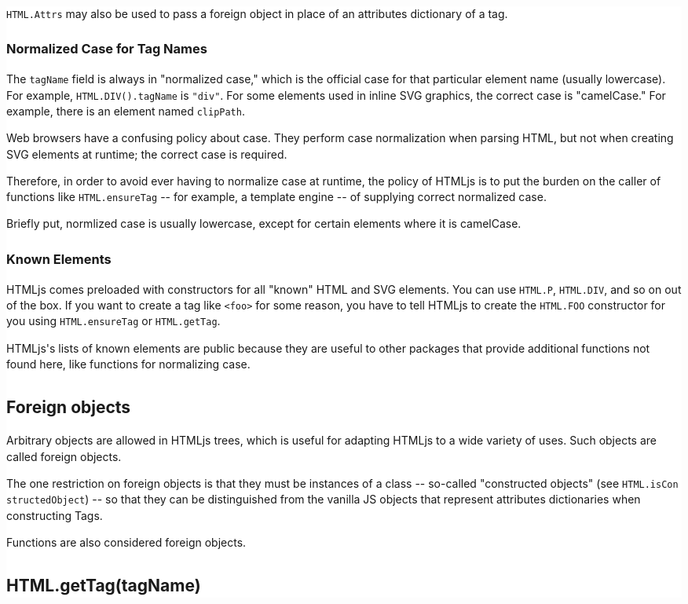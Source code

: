 `HTML.Attrs` may also be used to pass a foreign object in place of
an attributes dictionary of a tag.



### Normalized Case for Tag Names

The `tagName` field is always in "normalized case," which is the
official case for that particular element name (usually lowercase).
For example, `HTML.DIV().tagName` is `"div"`.  For some elements
used in inline SVG graphics, the correct case is "camelCase."  For
example, there is an element named `clipPath`.

Web browsers have a confusing policy about case.  They perform case
normalization when parsing HTML, but not when creating SVG elements
at runtime; the correct case is required.

Therefore, in order to avoid ever having to normalize case at
runtime, the policy of HTMLjs is to put the burden on the caller
of functions like `HTML.ensureTag` -- for example, a template
engine -- of supplying correct normalized case.

Briefly put, normlized case is usually lowercase, except for certain
elements where it is camelCase.


### Known Elements

HTMLjs comes preloaded with constructors for all "known" HTML and
SVG elements.  You can use `HTML.P`, `HTML.DIV`, and so on out of
the box.  If you want to create a tag like `<foo>` for some reason,
you have to tell HTMLjs to create the `HTML.FOO` constructor for you
using `HTML.ensureTag` or `HTML.getTag`.

HTMLjs's lists of known elements are public because they are useful to
other packages that provide additional functions not found here, like
functions for normalizing case.



## Foreign objects

Arbitrary objects are allowed in HTMLjs trees, which is useful for
adapting HTMLjs to a wide variety of uses.  Such objects are called
foreign objects.

The one restriction on foreign objects is that they must be
instances of a class -- so-called "constructed objects" (see
`HTML.isConstructedObject`) -- so that they can be distinguished
from the vanilla JS objects that represent attributes dictionaries
when constructing Tags.

Functions are also considered foreign objects.

## HTML.getTag(tagName)
